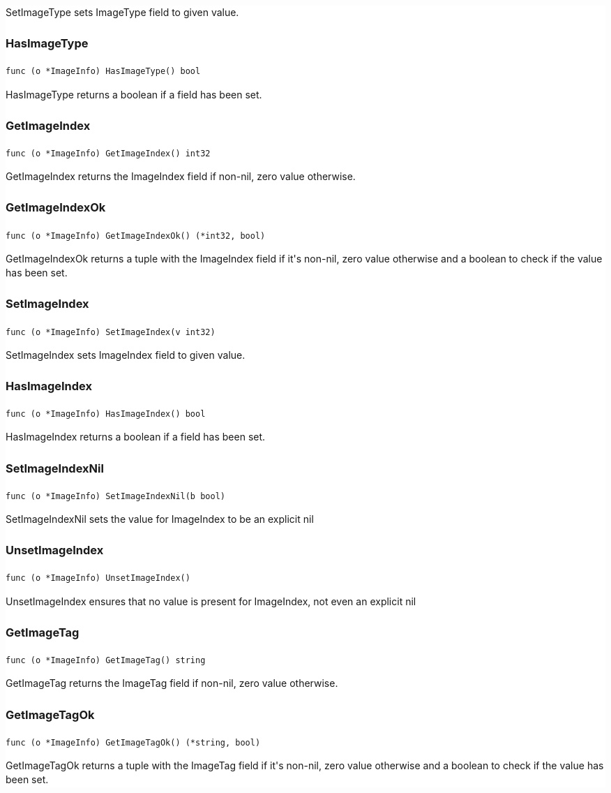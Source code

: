 SetImageType sets ImageType field to given value.

### HasImageType

`func (o *ImageInfo) HasImageType() bool`

HasImageType returns a boolean if a field has been set.

### GetImageIndex

`func (o *ImageInfo) GetImageIndex() int32`

GetImageIndex returns the ImageIndex field if non-nil, zero value otherwise.

### GetImageIndexOk

`func (o *ImageInfo) GetImageIndexOk() (*int32, bool)`

GetImageIndexOk returns a tuple with the ImageIndex field if it's non-nil, zero value otherwise
and a boolean to check if the value has been set.

### SetImageIndex

`func (o *ImageInfo) SetImageIndex(v int32)`

SetImageIndex sets ImageIndex field to given value.

### HasImageIndex

`func (o *ImageInfo) HasImageIndex() bool`

HasImageIndex returns a boolean if a field has been set.

### SetImageIndexNil

`func (o *ImageInfo) SetImageIndexNil(b bool)`

 SetImageIndexNil sets the value for ImageIndex to be an explicit nil

### UnsetImageIndex
`func (o *ImageInfo) UnsetImageIndex()`

UnsetImageIndex ensures that no value is present for ImageIndex, not even an explicit nil
### GetImageTag

`func (o *ImageInfo) GetImageTag() string`

GetImageTag returns the ImageTag field if non-nil, zero value otherwise.

### GetImageTagOk

`func (o *ImageInfo) GetImageTagOk() (*string, bool)`

GetImageTagOk returns a tuple with the ImageTag field if it's non-nil, zero value otherwise
and a boolean to check if the value has been set.
